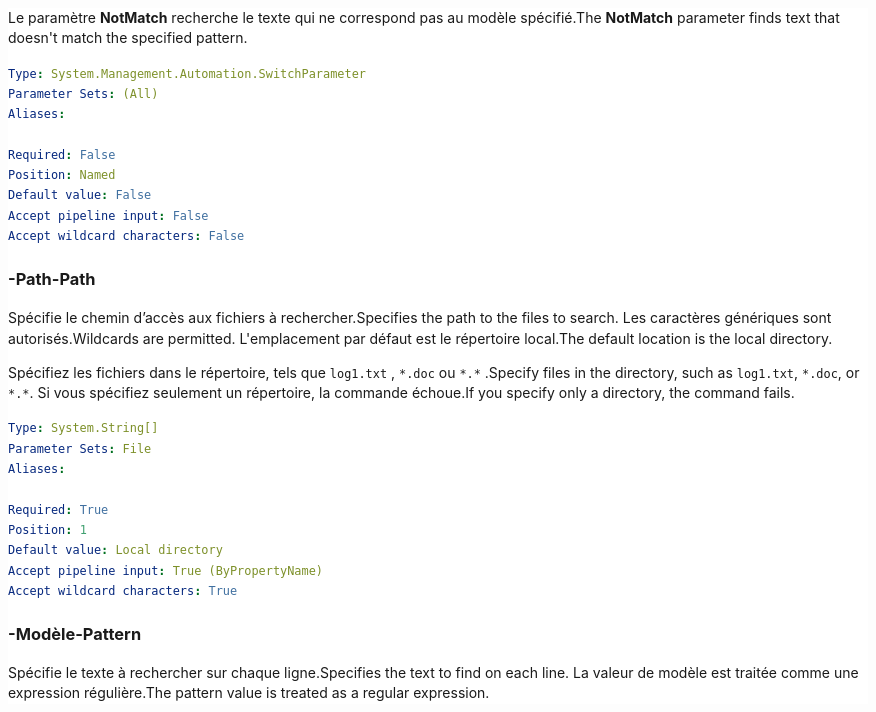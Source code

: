 <span data-ttu-id="2cbef-286">Le paramètre **NotMatch** recherche le texte qui ne correspond pas au modèle spécifié.</span><span class="sxs-lookup"><span data-stu-id="2cbef-286">The **NotMatch** parameter finds text that doesn't match the specified pattern.</span></span>

```yaml
Type: System.Management.Automation.SwitchParameter
Parameter Sets: (All)
Aliases:

Required: False
Position: Named
Default value: False
Accept pipeline input: False
Accept wildcard characters: False
```

### <span data-ttu-id="2cbef-287">-Path</span><span class="sxs-lookup"><span data-stu-id="2cbef-287">-Path</span></span>

<span data-ttu-id="2cbef-288">Spécifie le chemin d’accès aux fichiers à rechercher.</span><span class="sxs-lookup"><span data-stu-id="2cbef-288">Specifies the path to the files to search.</span></span> <span data-ttu-id="2cbef-289">Les caractères génériques sont autorisés.</span><span class="sxs-lookup"><span data-stu-id="2cbef-289">Wildcards are permitted.</span></span> <span data-ttu-id="2cbef-290">L'emplacement par défaut est le répertoire local.</span><span class="sxs-lookup"><span data-stu-id="2cbef-290">The default location is the local directory.</span></span>

<span data-ttu-id="2cbef-291">Spécifiez les fichiers dans le répertoire, tels que `log1.txt` , `*.doc` ou `*.*` .</span><span class="sxs-lookup"><span data-stu-id="2cbef-291">Specify files in the directory, such as `log1.txt`, `*.doc`, or `*.*`.</span></span> <span data-ttu-id="2cbef-292">Si vous spécifiez seulement un répertoire, la commande échoue.</span><span class="sxs-lookup"><span data-stu-id="2cbef-292">If you specify only a directory, the command fails.</span></span>

```yaml
Type: System.String[]
Parameter Sets: File
Aliases:

Required: True
Position: 1
Default value: Local directory
Accept pipeline input: True (ByPropertyName)
Accept wildcard characters: True
```

### <span data-ttu-id="2cbef-293">-Modèle</span><span class="sxs-lookup"><span data-stu-id="2cbef-293">-Pattern</span></span>

<span data-ttu-id="2cbef-294">Spécifie le texte à rechercher sur chaque ligne.</span><span class="sxs-lookup"><span data-stu-id="2cbef-294">Specifies the text to find on each line.</span></span> <span data-ttu-id="2cbef-295">La valeur de modèle est traitée comme une expression régulière.</span><span class="sxs-lookup"><span data-stu-id="2cbef-295">The pattern value is treated as a regular expression.</span></span>
